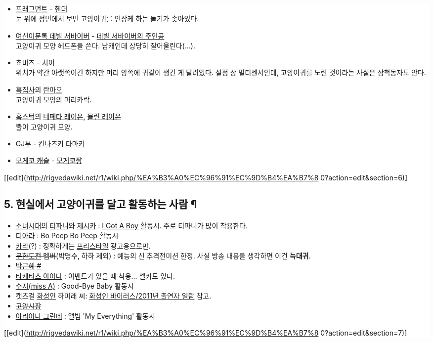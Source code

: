   * [프래그먼트](%ED%94%84%EB%9E%98%EA%B7%B8%EB%A8%BC%ED%8A%B8.md) \- [헨더](%ED%97%A8%EB%8D%94%EC%8A%A4%20%EC%84%AC.md)  
눈 위에 정면에서 보면 고양이귀를 연상케 하는 돌기가 솟아있다.  

  * [여신이문록 데빌 서바이버](%EC%97%AC%EC%8B%A0%EC%9D%B4%EB%AC%B8%EB%A1%9D%20%EB%8D%B0%EB%B9%8C%20%EC%84%9C%EB%B0%94%EC%9D%B4%EB%B2%84.md) \- [데빌 서바이버의 주인공](%EC%A3%BC%EC%9D%B8%EA%B3%B5%28%EB%8D%B0%EB%B9%8C%EC%84%9C%EB%B0%94%EC%9D%B4%EB%B2%84%29.md)   
고양이귀 모양 헤드폰을 쓴다. 남캐인데 상당히 잘어울린다(…).  

  * [쵸비츠](%EC%B5%B8%EB%B9%84%EC%B8%A0.md) \- [치이](%EC%B9%98%EC%9D%B4%28%EC%B5%B8%EB%B9%84%EC%B8%A0%29.md)  
위치가 약간 아랫쪽이긴 하지만 머리 양쪽에 귀같이 생긴 게 달려있다. 설정 상 멀티센서인데, 고양이귀를 노린 것이라는 사실은 삼척동자도
안다.  

  * [흑집사](%ED%9D%91%EC%A7%91%EC%82%AC.md)의 [란마오](%EB%9E%80%EB%A7%88%EC%98%A4.md)  
고양이귀 모양의 머리카락.  

  * [홈스턱](%ED%99%88%EC%8A%A4%ED%84%B1.md)의 [네페타 레이온](%EB%84%A4%ED%8E%98%ED%83%80%20%EB%A0%88%EC%9D%B4%EC%98%A8.md), [뮬린 레이온](%EB%AE%AC%EB%A6%B0%20%EB%A0%88%EC%9D%B4%EC%98%A8.md)  
뿔이 고양이귀 모양.  

  * [GJ부](GJ%EB%B6%80.md) \- [칸나즈키 타마키](%EC%B9%B8%EB%82%98%EC%A6%88%ED%82%A4%20%ED%83%80%EB%A7%88%ED%82%A4.md)  

  * [모게코 캐슬](%EB%AA%A8%EA%B2%8C%EC%BD%94%20%EC%BA%90%EC%8A%AC.md) \- [모게코쨩](%EB%AA%A8%EA%B2%8C%EC%BD%94%EC%A8%A9.md)

[[edit](http://rigvedawiki.net/r1/wiki.php/%EA%B3%A0%EC%96%91%EC%9D%B4%EA%B7%8
0?action=edit&section=6)]

## 5. 현실에서 고양이귀를 달고 활동하는 사람 ¶

  * [소녀시대](%EC%86%8C%EB%85%80%EC%8B%9C%EB%8C%80.md)의 [티파니](%ED%8B%B0%ED%8C%8C%EB%8B%88%28%EC%86%8C%EB%85%80%EC%8B%9C%EB%8C%80%29.md)와 [제시카](%EC%A0%9C%EC%8B%9C%EC%B9%B4%28%EC%86%8C%EB%85%80%EC%8B%9C%EB%8C%80%29.md) : [I Got A Boy](I%20Got%20A%20Boy.md) 활동시. 주로 티파니가 많이 착용한다.
  * [티아라](%ED%8B%B0%EC%95%84%EB%9D%BC.md) : Bo Peep Bo Peep 활동시
  * [카라](%EC%B9%B4%EB%9D%BC%28%EC%95%84%EC%9D%B4%EB%8F%8C%29.md)(?) : 정확하게는 [프리스타일](%ED%94%84%EB%A6%AC%EC%8A%A4%ED%83%80%EC%9D%BC.md) 광고용으로만.
  * <del>[무한도전](%EB%AC%B4%ED%95%9C%EB%8F%84%EC%A0%84.md) 멤버</del>(박명수, 하하 제외) : 예능의 신 추격전미션 한정. 사실 방송 내용을 생각하면 이건 **늑대귀**.
  * <del>[박근혜](%EB%B0%95%EA%B7%BC%ED%98%9C.md) [#](http://gall.dcinside.com/list.php?id=fantasy&no=2352255)</del>
  * [타케타츠 아야나](%ED%83%80%EC%BC%80%ED%83%80%EC%B8%A0%20%EC%95%84%EC%95%BC%EB%82%98.md) : 이벤트가 있을 때 착용... 셀카도 있다.
  * [수지(miss A)](%EC%88%98%EC%A7%80%28miss%20A%29.md) : Good-Bye Baby 활동시
  * 캣츠걸 [화성인](%ED%99%94%EC%84%B1%EC%9D%B8%20%EB%B0%94%EC%9D%B4%EB%9F%AC%EC%8A%A4.md) 하미래 씨: [화성인 바이러스/2011년 출연자 일람](%ED%99%94%EC%84%B1%EC%9D%B8%20%EB%B0%94%EC%9D%B4%EB%9F%AC%EC%8A%A4/2011%EB%85%84%20%EC%B6%9C%EC%97%B0%EC%9E%90%20%EC%9D%BC%EB%9E%8C.md) 참고.
  * <del>[고양시장](%EA%B3%A0%EC%96%91%EC%8B%9C/SNS#s-1.2.md)</del>
  * [아리아나 그란데](%EC%95%84%EB%A6%AC%EC%95%84%EB%82%98%20%EA%B7%B8%EB%9E%80%EB%8D%B0.md) : 앨범 'My Everything' 활동시  

[[edit](http://rigvedawiki.net/r1/wiki.php/%EA%B3%A0%EC%96%91%EC%9D%B4%EA%B7%8
0?action=edit&section=7)]
